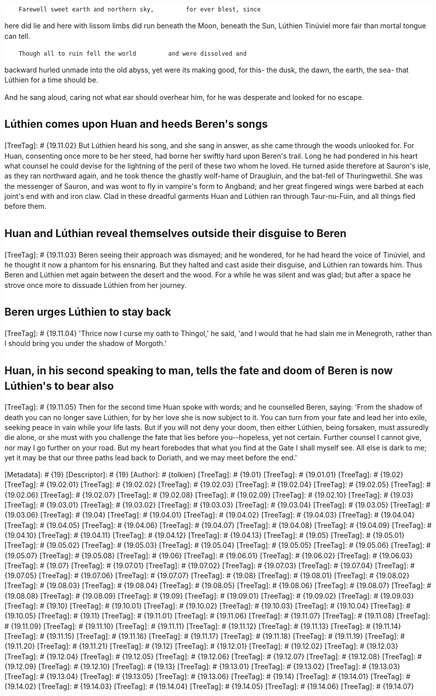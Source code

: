        Farewell sweet earth and northern sky,         for ever blest, since
here did lie         and here with lissom limbs did run         beneath the
Moon, beneath the Sun,         Lúthien Tinúviel         more fair than mortal
tongue can tell. 

        Though all to ruin fell the world         and were dissolved and
backward hurled         unmade into the old abyss,         yet were its making
good, for this-         the dusk, the dawn, the earth, the sea-         that
Lúthien for a time should be. 

And he sang aloud, caring not what ear should overhear him, for he was
desperate and looked for no escape.

## Lúthien comes upon Huan and heeds Beren's songs
[TreeTag]: # {19.11.02}
But Lúthien heard his song, and she sang in answer, as she came through the
woods unlooked for. For Huan, consenting once more to be her steed, had borne
her swiftly hard upon Beren's trail. Long he had pondered in his heart what
counsel he could devise for the lightning of the peril of these two whom he
loved. He turned aside therefore at Sauron's isle, as they ran northward again,
and he took thence the ghastly wolf-hame of Draugluin, and the bat-fell of
Thuringwethil. She was the messenger of Sauron, and was wont to fly in
vampire's form to Angband; and her great fingered wings were barbed at each
joint's end with and iron claw. Clad in these dreadful garments Huan and
Lúthien ran through Taur-nu-Fuin, and all things fled before them.

## Huan and Lúthian reveal themselves outside their disguise to Beren
[TreeTag]: # {19.11.03}
Beren seeing their approach was dismayed; and he wondered, for he had heard the
voice of Tinúviel, and he thought it now a phantom for his ensnaring. But they
halted and cast aside their disguise, and Lúthien ran towards him. Thus Beren
and Lúthien met again between the desert and the wood. For a while he was
silent and was glad; but after a space he strove once more to dissuade Lúthien
from her journey.

## Beren urges Lúthien to stay back
[TreeTag]: # {19.11.04}
'Thrice now I curse my oath to Thingol,' he said, 'and I would that he had
slain me in Menegroth, rather than I should bring you under the shadow of
Morgoth.'

## Huan, in his second speaking to man, tells the fate and doom of Beren is now Lúthien's to bear also
[TreeTag]: # {19.11.05}
Then for the second time Huan spoke with words; and he counselled Beren,
saying: 'From the shadow of death you can no longer save Lúthien, for by her
love she is now subject to it. You can turn from your fate and lead her into
exile, seeking peace in vain while your life lasts. But if you will not deny
your doom, then either Lúthien, being forsaken, must assuredly die alone, or
she must with you challenge the fate that lies before you--hopeless, yet not
certain.  Further counsel I cannot give, nor may I go further on your road. But
my heart forebodes that what you find at the Gate I shall myself see.  All else
is dark to me; yet it may be that our three paths lead back to Doriath, and we
may meet before the end.'


[Metadata]: # {19}
[Descriptor]: # {19}
[Author]: # {tolkien}
[TreeTag]: # {19.01}
[TreeTag]: # {19.01.01}
[TreeTag]: # {19.02}
[TreeTag]: # {19.02.01}
[TreeTag]: # {19.02.02}
[TreeTag]: # {19.02.03}
[TreeTag]: # {19.02.04}
[TreeTag]: # {19.02.05}
[TreeTag]: # {19.02.06}
[TreeTag]: # {19.02.07}
[TreeTag]: # {19.02.08}
[TreeTag]: # {19.02.09}
[TreeTag]: # {19.02.10}
[TreeTag]: # {19.03}
[TreeTag]: # {19.03.01}
[TreeTag]: # {19.03.02}
[TreeTag]: # {19.03.03}
[TreeTag]: # {19.03.04}
[TreeTag]: # {19.03.05}
[TreeTag]: # {19.03.06}
[TreeTag]: # {19.04}
[TreeTag]: # {19.04.01}
[TreeTag]: # {19.04.02}
[TreeTag]: # {19.04.03}
[TreeTag]: # {19.04.04}
[TreeTag]: # {19.04.05}
[TreeTag]: # {19.04.06}
[TreeTag]: # {19.04.07}
[TreeTag]: # {19.04.08}
[TreeTag]: # {19.04.09}
[TreeTag]: # {19.04.10}
[TreeTag]: # {19.04.11}
[TreeTag]: # {19.04.12}
[TreeTag]: # {19.04.13}
[TreeTag]: # {19.05}
[TreeTag]: # {19.05.01}
[TreeTag]: # {19.05.02}
[TreeTag]: # {19.05.03}
[TreeTag]: # {19.05.04}
[TreeTag]: # {19.05.05}
[TreeTag]: # {19.05.06}
[TreeTag]: # {19.05.07}
[TreeTag]: # {19.05.08}
[TreeTag]: # {19.06}
[TreeTag]: # {19.06.01}
[TreeTag]: # {19.06.02}
[TreeTag]: # {19.06.03}
[TreeTag]: # {19.07}
[TreeTag]: # {19.07.01}
[TreeTag]: # {19.07.02}
[TreeTag]: # {19.07.03}
[TreeTag]: # {19.07.04}
[TreeTag]: # {19.07.05}
[TreeTag]: # {19.07.06}
[TreeTag]: # {19.07.07}
[TreeTag]: # {19.08}
[TreeTag]: # {19.08.01}
[TreeTag]: # {19.08.02}
[TreeTag]: # {19.08.03}
[TreeTag]: # {19.08.04}
[TreeTag]: # {19.08.05}
[TreeTag]: # {19.08.06}
[TreeTag]: # {19.08.07}
[TreeTag]: # {19.08.08}
[TreeTag]: # {19.08.09}
[TreeTag]: # {19.09}
[TreeTag]: # {19.09.01}
[TreeTag]: # {19.09.02}
[TreeTag]: # {19.09.03}
[TreeTag]: # {19.10}
[TreeTag]: # {19.10.01}
[TreeTag]: # {19.10.02}
[TreeTag]: # {19.10.03}
[TreeTag]: # {19.10.04}
[TreeTag]: # {19.10.05}
[TreeTag]: # {19.11}
[TreeTag]: # {19.11.01}
[TreeTag]: # {19.11.06}
[TreeTag]: # {19.11.07}
[TreeTag]: # {19.11.08}
[TreeTag]: # {19.11.09}
[TreeTag]: # {19.11.10}
[TreeTag]: # {19.11.11}
[TreeTag]: # {19.11.12}
[TreeTag]: # {19.11.13}
[TreeTag]: # {19.11.14}
[TreeTag]: # {19.11.15}
[TreeTag]: # {19.11.16}
[TreeTag]: # {19.11.17}
[TreeTag]: # {19.11.18}
[TreeTag]: # {19.11.19}
[TreeTag]: # {19.11.20}
[TreeTag]: # {19.11.21}
[TreeTag]: # {19.12}
[TreeTag]: # {19.12.01}
[TreeTag]: # {19.12.02}
[TreeTag]: # {19.12.03}
[TreeTag]: # {19.12.04}
[TreeTag]: # {19.12.05}
[TreeTag]: # {19.12.06}
[TreeTag]: # {19.12.07}
[TreeTag]: # {19.12.08}
[TreeTag]: # {19.12.09}
[TreeTag]: # {19.12.10}
[TreeTag]: # {19.13}
[TreeTag]: # {19.13.01}
[TreeTag]: # {19.13.02}
[TreeTag]: # {19.13.03}
[TreeTag]: # {19.13.04}
[TreeTag]: # {19.13.05}
[TreeTag]: # {19.13.06}
[TreeTag]: # {19.14}
[TreeTag]: # {19.14.01}
[TreeTag]: # {19.14.02}
[TreeTag]: # {19.14.03}
[TreeTag]: # {19.14.04}
[TreeTag]: # {19.14.05}
[TreeTag]: # {19.14.06}
[TreeTag]: # {19.14.07}